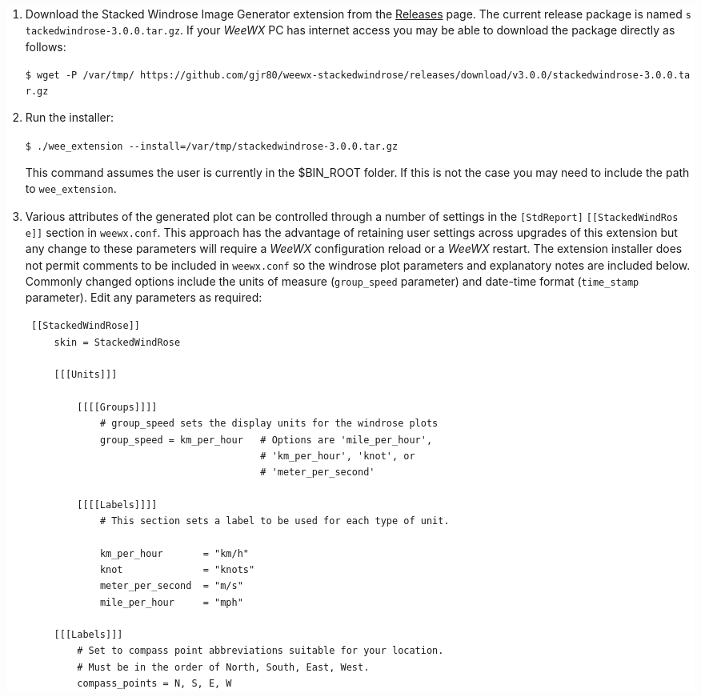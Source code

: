 1. Download the Stacked Windrose Image Generator extension from the
[Releases](https://github.com/gjr80/weewx-stackedwindrose/releases "weewx-stackedwindrose Releases page on GitHub") page. The current release package is named `stackedwindrose-3.0.0.tar.gz`. If your *WeeWX* PC
has internet access you may be able to download the package directly as follows:

       $ wget -P /var/tmp/ https://github.com/gjr80/weewx-stackedwindrose/releases/download/v3.0.0/stackedwindrose-3.0.0.tar.gz

1. Run the installer:

       $ ./wee_extension --install=/var/tmp/stackedwindrose-3.0.0.tar.gz

    This command assumes the user is currently in the $BIN_ROOT folder. If this is not the case you may need to include the path to `wee_extension`.

1. Various attributes of the generated plot can be controlled through a number of settings in the `[StdReport]` `[[StackedWindRose]]` section in `weewx.conf`. This approach has the advantage of retaining user settings across upgrades of this extension but any change to these parameters will require a *WeeWX* configuration reload or a *WeeWX* restart. The extension installer does not permit comments to be included in `weewx.conf` so the windrose plot parameters and explanatory notes are included below. Commonly changed options include the units of measure (`group_speed` parameter) and date-time format (`time_stamp` parameter). Edit any parameters as required:

        [[StackedWindRose]]
            skin = StackedWindRose

            [[[Units]]]
            
                [[[[Groups]]]]
                    # group_speed sets the display units for the windrose plots
                    group_speed = km_per_hour   # Options are 'mile_per_hour',
                                                # 'km_per_hour', 'knot', or
                                                # 'meter_per_second'
        
                [[[[Labels]]]]
                    # This section sets a label to be used for each type of unit.
                    
                    km_per_hour       = "km/h"
                    knot              = "knots"
                    meter_per_second  = "m/s"
                    mile_per_hour     = "mph"
        
            [[[Labels]]]
                # Set to compass point abbreviations suitable for your location.
                # Must be in the order of North, South, East, West.
                compass_points = N, S, E, W
        